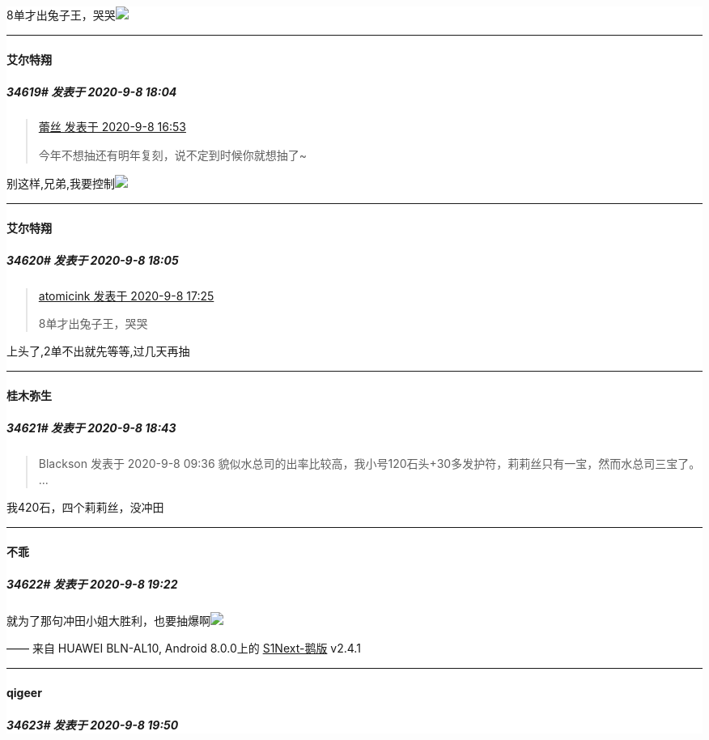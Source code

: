 
8单才出兔子王，哭哭<img src="https://static.saraba1st.com/image/smiley/face2017/152.png" referrerpolicy="no-referrer">


*****

####  艾尔特翔  
##### 34619#       发表于 2020-9-8 18:04


<blockquote><a href="httphttps://bbs.saraba1st.com/2b/forum.php?mod=redirect&amp;goto=findpost&amp;pid=48676954&amp;ptid=1712412" target="_blank">蕾丝 发表于 2020-9-8 16:53</a>

今年不想抽还有明年复刻，说不定到时候你就想抽了~</blockquote>
别这样,兄弟,我要控制<img src="https://static.saraba1st.com/image/smiley/face2017/001.png" referrerpolicy="no-referrer">


*****

####  艾尔特翔  
##### 34620#       发表于 2020-9-8 18:05


<blockquote><a href="httphttps://bbs.saraba1st.com/2b/forum.php?mod=redirect&amp;goto=findpost&amp;pid=48677386&amp;ptid=1712412" target="_blank">atomicink 发表于 2020-9-8 17:25</a>

8单才出兔子王，哭哭</blockquote>
上头了,2单不出就先等等,过几天再抽


*****

####  桂木弥生  
##### 34621#       发表于 2020-9-8 18:43


<blockquote>Blackson 发表于 2020-9-8 09:36
貌似水总司的出率比较高，我小号120石头+30多发护符，莉莉丝只有一宝，然而水总司三宝了。 ...</blockquote>
我420石，四个莉莉丝，没冲田


*****

####  不乖  
##### 34622#       发表于 2020-9-8 19:22


就为了那句冲田小姐大胜利，也要抽爆啊<img src="https://static.saraba1st.com/image/smiley/face2017/026.png" referrerpolicy="no-referrer">

—— 来自 HUAWEI BLN-AL10, Android 8.0.0上的 [S1Next-鹅版](https://github.com/ykrank/S1-Next/releases) v2.4.1


*****

####  qigeer  
##### 34623#       发表于 2020-9-8 19:50
